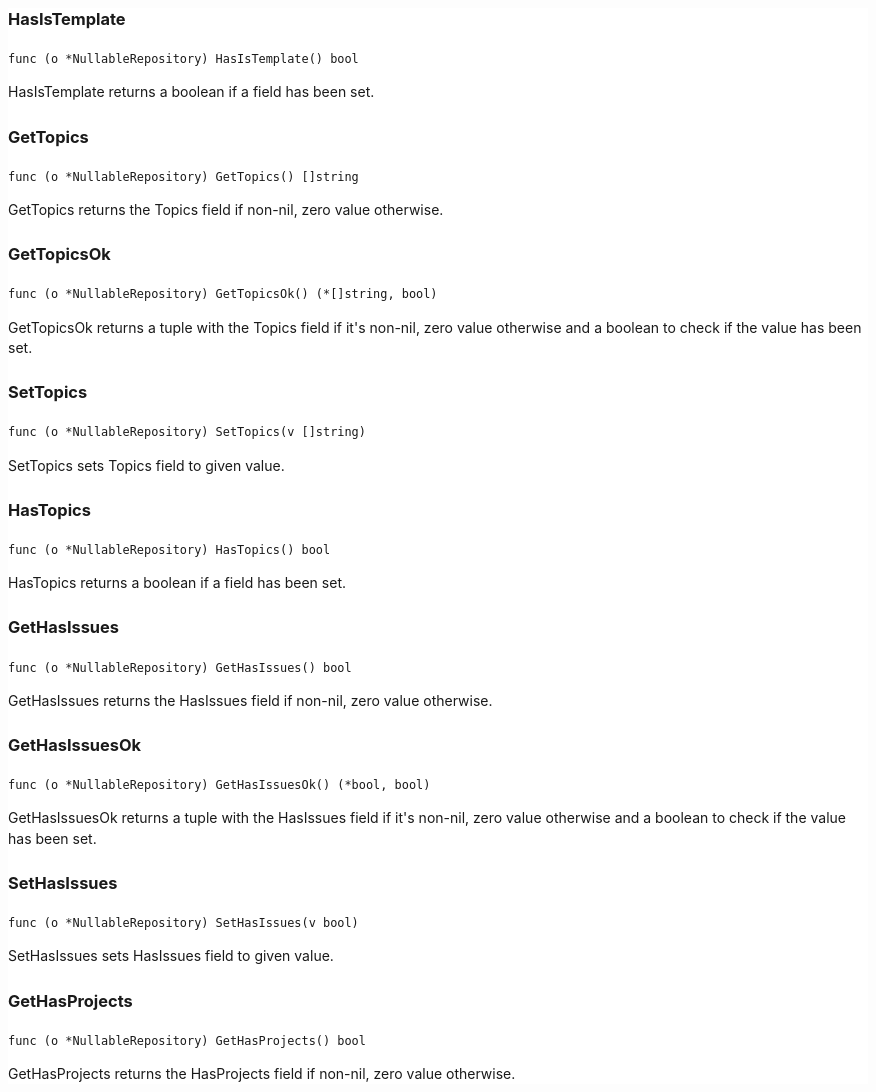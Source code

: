 ### HasIsTemplate

`func (o *NullableRepository) HasIsTemplate() bool`

HasIsTemplate returns a boolean if a field has been set.

### GetTopics

`func (o *NullableRepository) GetTopics() []string`

GetTopics returns the Topics field if non-nil, zero value otherwise.

### GetTopicsOk

`func (o *NullableRepository) GetTopicsOk() (*[]string, bool)`

GetTopicsOk returns a tuple with the Topics field if it's non-nil, zero value otherwise
and a boolean to check if the value has been set.

### SetTopics

`func (o *NullableRepository) SetTopics(v []string)`

SetTopics sets Topics field to given value.

### HasTopics

`func (o *NullableRepository) HasTopics() bool`

HasTopics returns a boolean if a field has been set.

### GetHasIssues

`func (o *NullableRepository) GetHasIssues() bool`

GetHasIssues returns the HasIssues field if non-nil, zero value otherwise.

### GetHasIssuesOk

`func (o *NullableRepository) GetHasIssuesOk() (*bool, bool)`

GetHasIssuesOk returns a tuple with the HasIssues field if it's non-nil, zero value otherwise
and a boolean to check if the value has been set.

### SetHasIssues

`func (o *NullableRepository) SetHasIssues(v bool)`

SetHasIssues sets HasIssues field to given value.


### GetHasProjects

`func (o *NullableRepository) GetHasProjects() bool`

GetHasProjects returns the HasProjects field if non-nil, zero value otherwise.
